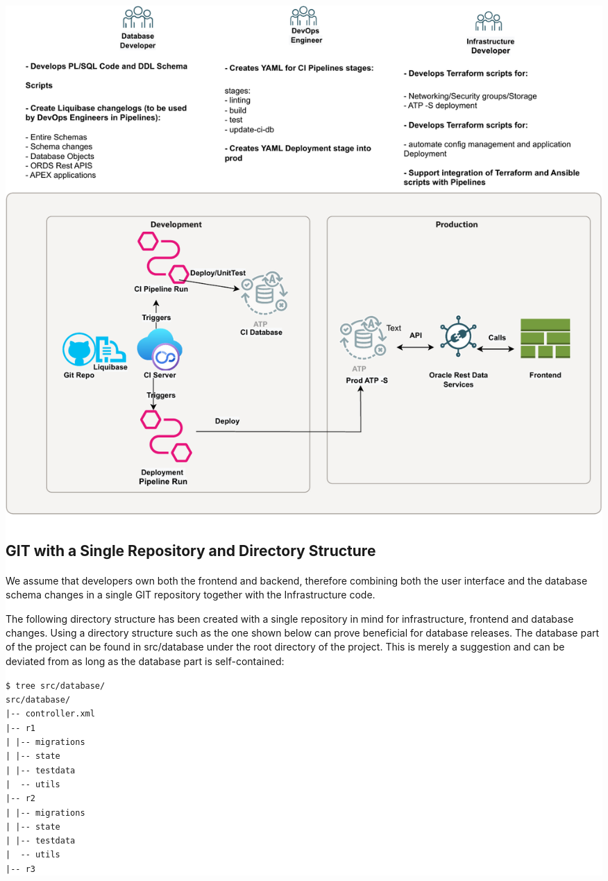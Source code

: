 ![Database DevOps Flow](images/DevOpsDatabaseFlow-Flow.pdf)

## GIT with a Single Repository and Directory Structure

We assume that developers own both the frontend and backend, therefore combining both the user interface and the database schema changes in a single GIT repository together with the Infrastructure code.

The following directory structure has been created with a single repository in mind for infrastructure, frontend and database changes. Using a directory structure such as the one shown below can prove beneficial for database releases. The database part of the project can be found in src/database under the root directory of the project. This is merely a suggestion and can be deviated from as long as the database part is self-contained:

    $ tree src/database/
    src/database/
    |-- controller.xml
    |-- r1
    | |-- migrations
    | |-- state
    | |-- testdata
    |  -- utils
    |-- r2
    | |-- migrations
    | |-- state
    | |-- testdata
    |  -- utils
    |-- r3